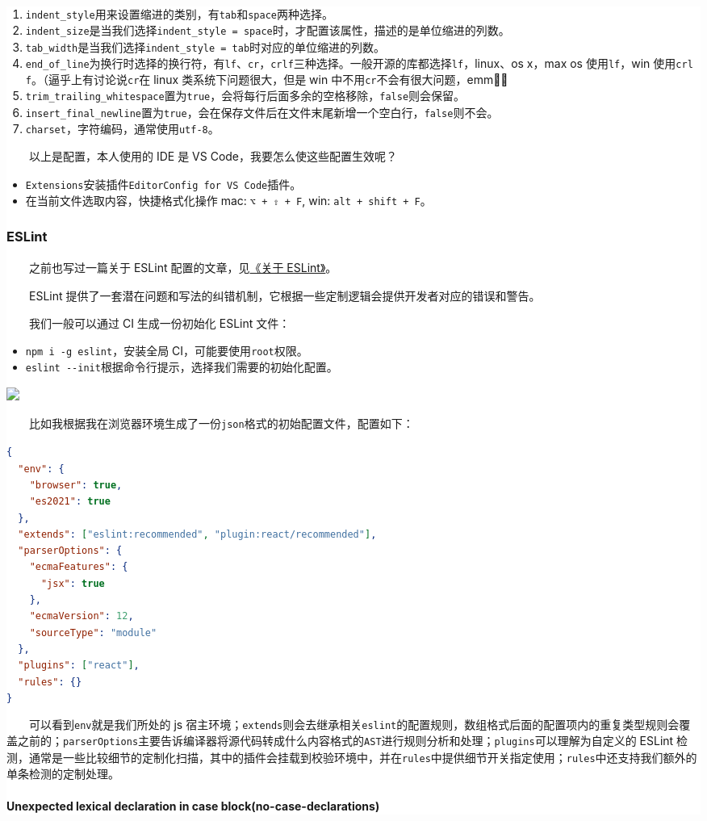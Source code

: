 1. `indent_style`用来设置缩进的类别，有`tab`和`space`两种选择。
2. `indent_size`是当我们选择`indent_style = space`时，才配置该属性，描述的是单位缩进的列数。
3. `tab_width`是当我们选择`indent_style = tab`时对应的单位缩进的列数。
4. `end_of_line`为换行时选择的换行符，有`lf`、`cr`，`crlf`三种选择。一般开源的库都选择`lf`，linux、os x，max os 使用`lf`，win 使用`crlf`。（逼乎上有讨论说`cr`在 linux 类系统下问题很大，但是 win 中不用`cr`不会有很大问题，emm🤷‍♂️
5. `trim_trailing_whitespace`置为`true`，会将每行后面多余的空格移除，`false`则会保留。
6. `insert_final_newline`置为`true`，会在保存文件后在文件末尾新增一个空白行，`false`则不会。
7. `charset`，字符编码，通常使用`utf-8`。

&emsp;&emsp;以上是配置，本人使用的 IDE 是 VS Code，我要怎么使这些配置生效呢？

- `Extensions`安装插件`EditorConfig for VS Code`插件。
- 在当前文件选取内容，快捷格式化操作 mac: `⌥ + ⇧ + F`, win: `alt + shift + F`。

### ESLint

&emsp;&emsp;之前也写过一篇关于 ESLint 配置的文章，见[《关于 ESLint》](https://chrisdeo.github.io/2019/08/22/%E5%85%B3%E4%BA%8EESLint/)。

&emsp;&emsp;ESLint 提供了一套潜在问题和写法的纠错机制，它根据一些定制逻辑会提供开发者对应的错误和警告。

&emsp;&emsp;我们一般可以通过 CI 生成一份初始化 ESLint 文件：

- `npm i -g eslint`，安装全局 CI，可能要使用`root`权限。
- `eslint --init`根据命令行提示，选择我们需要的初始化配置。

![](eslintInit.jpg)

&emsp;&emsp;比如我根据我在浏览器环境生成了一份`json`格式的初始配置文件，配置如下：

```json
{
  "env": {
    "browser": true,
    "es2021": true
  },
  "extends": ["eslint:recommended", "plugin:react/recommended"],
  "parserOptions": {
    "ecmaFeatures": {
      "jsx": true
    },
    "ecmaVersion": 12,
    "sourceType": "module"
  },
  "plugins": ["react"],
  "rules": {}
}
```

&emsp;&emsp;可以看到`env`就是我们所处的 js 宿主环境；`extends`则会去继承相关`eslint`的配置规则，数组格式后面的配置项内的重复类型规则会覆盖之前的；`parserOptions`主要告诉编译器将源代码转成什么内容格式的`AST`进行规则分析和处理；`plugins`可以理解为自定义的 ESLint 检测，通常是一些比较细节的定制化扫描，其中的插件会挂载到校验环境中，并在`rules`中提供细节开关指定使用；`rules`中还支持我们额外的单条检测的定制处理。

#### Unexpected lexical declaration in case block(no-case-declarations)
